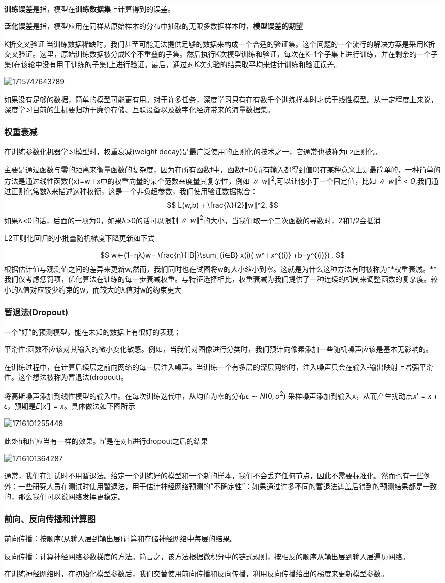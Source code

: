 **训练误差**是指，模型在**训练数据集**上计算得到的误差。

**泛化误差**是指，模型应用在同样从原始样本的分布中抽取的无限多数据样本时，**模型误差的期望**

K折交叉验证
当训练数据稀缺时，我们甚至可能无法提供足够的数据来构成一个合适的验证集。这个问题的一个流行的解决方案是采用K折交叉验证。这里，原始训练数据被分成K个不重叠的子集。然后执行K次模型训练和验证，每次在K−1个子集上进行训练，并在剩余的一个子集(在该轮中没有用于训练的子集)上进行验证。最后，通过对K次实验的结果取平均来估计训练和验证误差。

![1715747643789](D:\software\Typora\typora-user-images\1715747643789.png)

如果没有足够的数据，简单的模型可能更有用。对于许多任务，深度学习只有在有数千个训练样本时才优于线性模型。从一定程度上来说，深度学习目前的生机要归功于廉价存储、互联设备以及数字化经济带来的海量数据集。

### 权重衰减

在训练参数化机器学习模型时，权重衰减(weight decay)是最广泛使用的正则化的技术之一，它通常也被称为`L2`正则化。

主要是通过函数与零的距离来衡量函数的复杂度，因为在所有函数f中，函数f=0(所有输入都得到值0)在某种意义上是最简单的，一种简单的方法是通过线性函数f(x)=w⊤x中的权重向量的某个范数来度量其复杂性，例如$∥w∥^2$,可以让他小于一个固定值，比如$∥w∥^2<\theta$,我们通过正则化常数λ来描述这种权衡，这是一个非负超参数，我们使用验证数据拟合：
$$
L(w,b) + \frac{λ}{2}∥w∥^2,
$$
如果λ<0的话，后面的一项为0，如果λ>0的话可以限制$∥w∥^2$的大小，当我们取一个二次函数的导数时，2和1/2会抵消

L2正则化回归的小批量随机梯度下降更新如下式

$$
w←(1−ηλ)w− \frac{η}{|B|}\sum_{i∈B} x(i)( w^⊤x^{(i)} +b−y^{(i)}) .
$$
根据估计值与观测值之间的差异来更新w,然而，我们同时也在试图将w的大小缩小到零。这就是为什么这种方法有时被称为**权重衰减。**我们仅考虑惩罚项，优化算法在训练的每一步衰减权重。与特征选择相比，权重衰减为我们提供了一种连续的机制来调整函数的复杂度。较小的λ值对应较少约束的w，而较大的λ值对w的约束更大

### 暂退法(Dropout)

一个“好”的预测模型，能在未知的数据上有很好的表现；

平滑性:函数不应该对其输入的微小变化敏感。例如，当我们对图像进行分类时，我们预计向像素添加一些随机噪声应该是基本无影响的。

在训练过程中，在计算后续层之前向网络的每一层注入噪声。当训练一个有多层的深层网络时，注入噪声只会在输入‐输出映射上增强平滑性。这个想法被称为暂退法(dropout)。

将高斯噪声添加到线性模型的输入中。在每次训练迭代中，从均值为零的分布$ϵ∼N(0,σ^2)$ 采样噪声添加到输入x，从而产生扰动点$x′=x+ϵ$，预期是$E[x′]=x。$具体做法如下图所示

![1716101255448](D:\software\Typora\typora-user-images\1716101255448.png)

此处h和h'应当有一样的效果。h'是在对h进行dropout之后的结果

![1716101364287](D:\software\Typora\typora-user-images\1716101364287.png)

通常，我们在测试时不用暂退法。给定一个训练好的模型和一个新的样本，我们不会丢弃任何节点，因此不需要标准化。然而也有一些例外：一些研究人员在测试时使用暂退法，用于估计神经网络预测的“不确定性”：如果通过许多不同的暂退法遮盖后得到的预测结果都是一致的，那么我们可以说网络发挥更稳定。

### 前向、反向传播和计算图

前向传播：按顺序(从输入层到输出层)计算和存储神经网络中每层的结果。

反向传播：计算神经网络参数梯度的方法。简言之，该方法根据微积分中的链式规则，按相反的顺序从输出层到输入层遍历网络。

在训练神经网络时，在初始化模型参数后，我们交替使用前向传播和反向传播，利用反向传播给出的梯度来更新模型参数。
